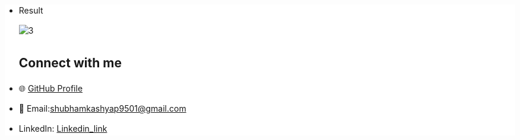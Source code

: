 - Result
  



   ![3](https://github.com/user-attachments/assets/1dd143ab-f897-4f17-9100-989c51b37bba)


  ## **Connect with me**  
- 🌐 [GitHub Profile](https://github.com/ShubhamKumar0786https://github.com/ShubhamKumar0786)  
- 📧 Email:shubhamkashyap9501@gmail.com
- LinkedIn: [Linkedin_link](https://www.linkedin.com/in/shubham0786/)

   


   

   



   



   


   

  










